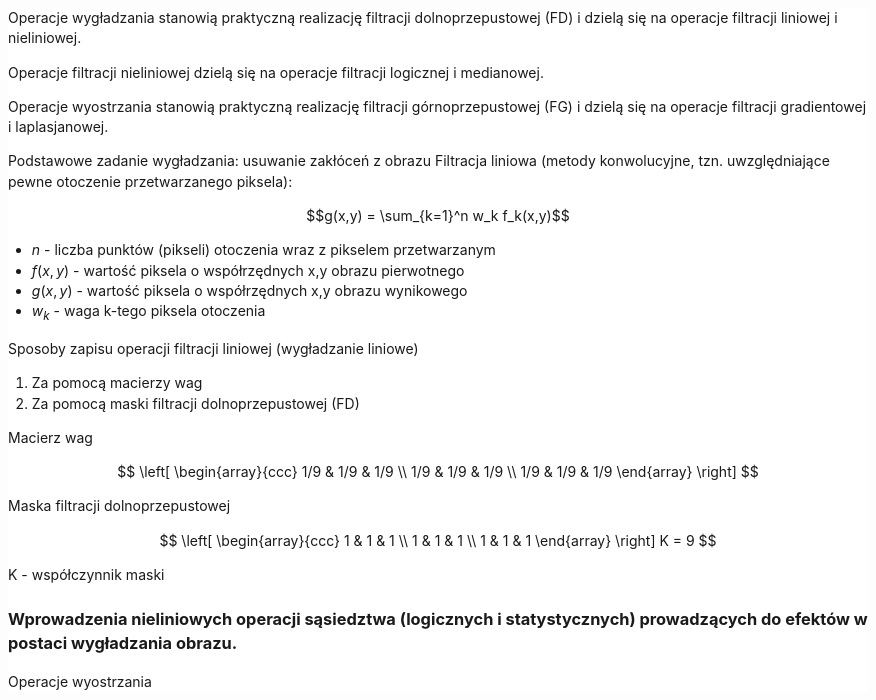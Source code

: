 Operacje wygładzania stanowią praktyczną realizację filtracji dolnoprzepustowej (FD) i dzielą się na operacje
filtracji liniowej i nieliniowej.

Operacje filtracji nieliniowej dzielą się na operacje filtracji
logicznej i medianowej.

Operacje wyostrzania stanowią praktyczną realizację filtracji górnoprzepustowej (FG) i dzielą się na operacje filtracji gradientowej i laplasjanowej.

Podstawowe zadanie wygładzania: usuwanie zakłóceń z obrazu
Filtracja liniowa (metody konwolucyjne, tzn. uwzględniające pewne
otoczenie przetwarzanego piksela):

$$g(x,y) = \sum_{k=1}^n w_k f_k(x,y)$$

- $n$ - liczba punktów (pikseli) otoczenia wraz z pikselem przetwarzanym
- $f(x,y)$ - wartość piksela o współrzędnych x,y obrazu pierwotnego
- $g(x,y)$ - wartość piksela o współrzędnych x,y obrazu wynikowego
- $w_k$ - waga k-tego piksela otoczenia

Sposoby zapisu operacji filtracji liniowej (wygładzanie liniowe)

1. Za pomocą macierzy wag
2. Za pomocą maski filtracji dolnoprzepustowej (FD)

Macierz wag

$$
\left[
\begin{array}{ccc}
1/9 & 1/9 & 1/9 \\
1/9 & 1/9 & 1/9 \\
1/9 & 1/9 & 1/9
\end{array}
\right]
$$

Maska filtracji dolnoprzepustowej

$$
\left[
\begin{array}{ccc}
1 & 1 & 1 \\
1 & 1 & 1 \\
1 & 1 & 1
\end{array}
\right] K = 9
$$

K - współczynnik maski

### Wprowadzenia nieliniowych operacji sąsiedztwa (logicznych i statystycznych) prowadzących do efektów w postaci wygładzania obrazu.

Operacje wyostrzania
